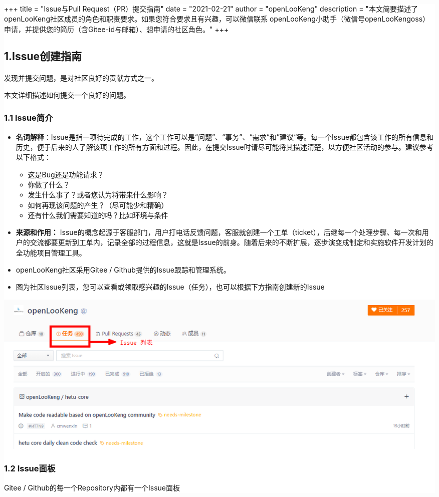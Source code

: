 +++ 
title = "Issue与Pull Request（PR）提交指南"
date = "2021-02-21" 
author = "openLooKeng"
description = "本文简要描述了openLooKeng社区成员的角色和职责要求。如果您符合要求且有兴趣，可以微信联系 openLooKeng小助手（微信号openLooKengoss）申请，并提供您的简历（含Gitee-id与邮箱）、想申请的社区角色。"
+++
 

## 1.Issue创建指南
发现并提交问题，是对社区良好的贡献方式之一。

本文详细描述如何提交一个良好的问题。

### 1.1 Issue简介
+ **名词解释**：Issue是指一项待完成的工作，这个工作可以是“问题”、“事务”、“需求“和”建议“等。每一个Issue都包含该工作的所有信息和历史，便于后来的人了解该项工作的所有方面和过程。因此，在提交Issue时请尽可能将其描述清楚，以方便社区活动的参与。建议参考以下格式：
    - 这是Bug还是功能请求？ 
    - 你做了什么？ 
    - 发生什么事了？或者您认为将带来什么影响？      
    - 如何再现该问题的产生？（尽可能少和精确） 
    - 还有什么我们需要知道的吗？比如环境与条件

+ **来源和作用：** Issue的概念起源于客服部门，用户打电话反馈问题，客服就创建一个工单（ticket），后继每一个处理步骤、每一次和用户的交流都要更新到工单内，记录全部的过程信息，这就是Issue的前身。随着后来的不断扩展，逐步演变成制定和实施软件开发计划的全功能项目管理工具。
+ openLooKeng社区采用Gitee / Github提供的Issue跟踪和管理系统。
+ 图为社区Issue列表，您可以查看或领取感兴趣的Issue（任务），也可以根据下方指南创建新的Issue
<img src='img/1.png'>

### 1.2 Issue面板
Gitee / Github的每一个Repository内都有一个Issue面板
